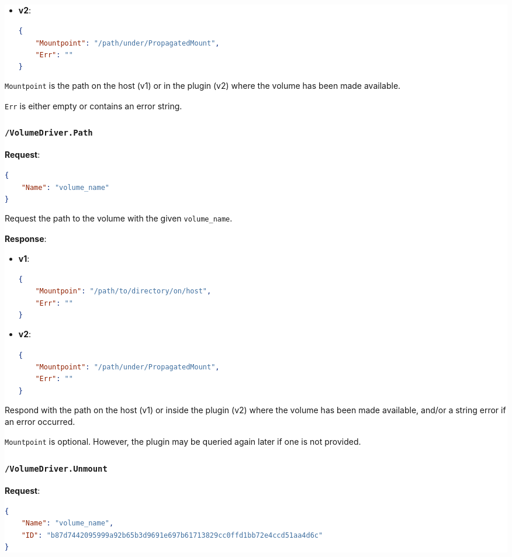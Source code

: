 - **v2**:

  ```json
  {
      "Mountpoint": "/path/under/PropagatedMount",
      "Err": ""
  }
  ```

`Mountpoint` is the path on the host (v1) or in the plugin (v2) where the volume
has been made available.

`Err` is either empty or contains an error string.

### `/VolumeDriver.Path`

**Request**:

```json
{
    "Name": "volume_name"
}
```

Request the path to the volume with the given `volume_name`.

**Response**:

- **v1**:

  ```json
  {
      "Mountpoin": "/path/to/directory/on/host",
      "Err": ""
  }
  ```

- **v2**:

  ```json
  {
      "Mountpoint": "/path/under/PropagatedMount",
      "Err": ""
  }
  ```

Respond with the path on the host (v1) or inside the plugin (v2) where the
volume has been made available, and/or a string error if an error occurred.

`Mountpoint` is optional. However, the plugin may be queried again later if one
is not provided.

### `/VolumeDriver.Unmount`

**Request**:
```json
{
    "Name": "volume_name",
    "ID": "b87d7442095999a92b65b3d9691e697b61713829cc0ffd1bb72e4ccd51aa4d6c"
}
```
